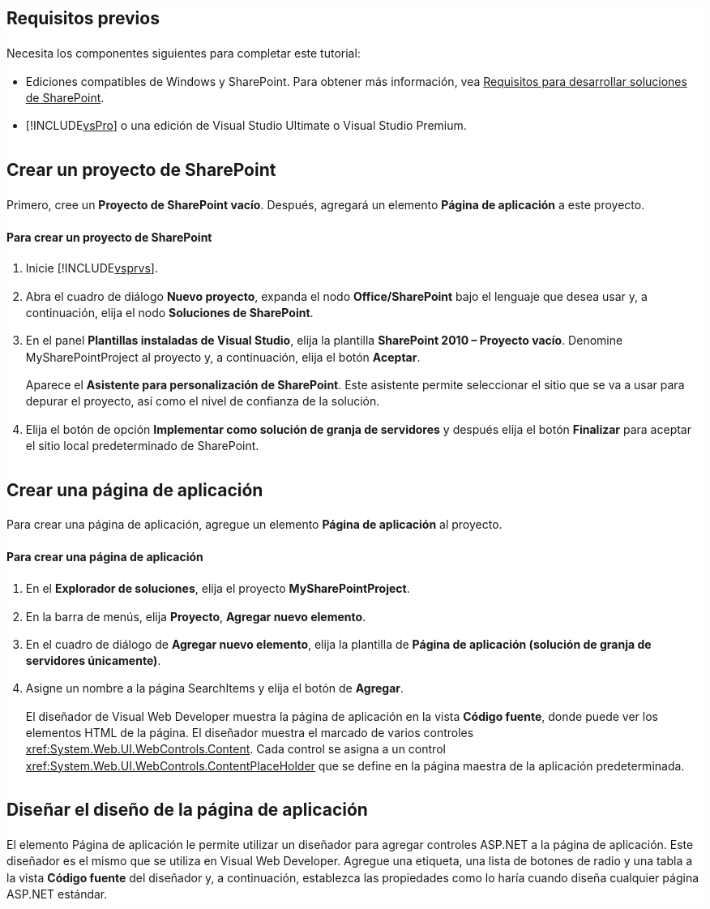 ## Requisitos previos  
 Necesita los componentes siguientes para completar este tutorial:  
  
-   Ediciones compatibles de Windows y SharePoint.  Para obtener más información, vea [Requisitos para desarrollar soluciones de SharePoint](../sharepoint/requirements-for-developing-sharepoint-solutions.md).  
  
-   [!INCLUDE[vsPro](../sharepoint/includes/vspro-md.md)] o una edición de Visual Studio Ultimate o Visual Studio Premium.  
  
## Crear un proyecto de SharePoint  
 Primero, cree un **Proyecto de SharePoint vacío**.  Después, agregará un elemento **Página de aplicación** a este proyecto.  
  
#### Para crear un proyecto de SharePoint  
  
1.  Inicie [!INCLUDE[vsprvs](../sharepoint/includes/vsprvs-md.md)].  
  
2.  Abra el cuadro de diálogo **Nuevo proyecto**, expanda el nodo **Office\/SharePoint** bajo el lenguaje que desea usar y, a continuación, elija el nodo **Soluciones de SharePoint**.  
  
3.  En el panel **Plantillas instaladas de Visual Studio**, elija la plantilla **SharePoint 2010 – Proyecto vacío**.  Denomine MySharePointProject al proyecto y, a continuación, elija el botón **Aceptar**.  
  
     Aparece el **Asistente para personalización de SharePoint**.  Este asistente permite seleccionar el sitio que se va a usar para depurar el proyecto, así como el nivel de confianza de la solución.  
  
4.  Elija el botón de opción **Implementar como solución de granja de servidores** y después elija el botón **Finalizar** para aceptar el sitio local predeterminado de SharePoint.  
  
## Crear una página de aplicación  
 Para crear una página de aplicación, agregue un elemento **Página de aplicación** al proyecto.  
  
#### Para crear una página de aplicación  
  
1.  En el **Explorador de soluciones**, elija el proyecto **MySharePointProject**.  
  
2.  En la barra de menús, elija **Proyecto**, **Agregar nuevo elemento**.  
  
3.  En el cuadro de diálogo de **Agregar nuevo elemento**, elija la plantilla de **Página de aplicación \(solución de granja de servidores únicamente\)**.  
  
4.  Asigne un nombre a la página SearchItems y elija el botón de **Agregar**.  
  
     El diseñador de Visual Web Developer muestra la página de aplicación en la vista **Código fuente**, donde puede ver los elementos HTML de la página.  El diseñador muestra el marcado de varios controles <xref:System.Web.UI.WebControls.Content>.  Cada control se asigna a un control <xref:System.Web.UI.WebControls.ContentPlaceHolder> que se define en la página maestra de la aplicación predeterminada.  
  
## Diseñar el diseño de la página de aplicación  
 El elemento Página de aplicación le permite utilizar un diseñador para agregar controles ASP.NET a la página de aplicación.  Este diseñador es el mismo que se utiliza en Visual Web Developer.  Agregue una etiqueta, una lista de botones de radio y una tabla a la vista **Código fuente** del diseñador y, a continuación, establezca las propiedades como lo haría cuando diseña cualquier página ASP.NET estándar.  
  